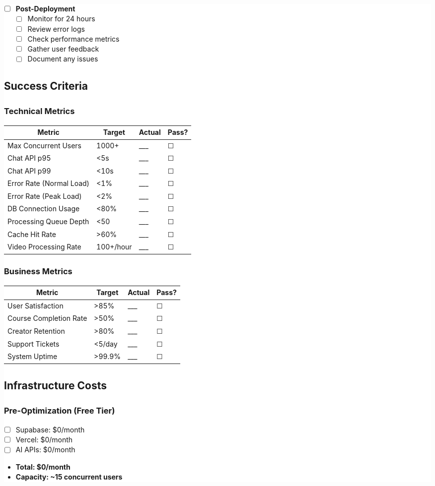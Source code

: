 - [ ] **Post-Deployment**
  - [ ] Monitor for 24 hours
  - [ ] Review error logs
  - [ ] Check performance metrics
  - [ ] Gather user feedback
  - [ ] Document any issues

## Success Criteria

### Technical Metrics

| Metric | Target | Actual | Pass? |
|--------|--------|--------|-------|
| Max Concurrent Users | 1000+ | ___ | ☐ |
| Chat API p95 | <5s | ___ | ☐ |
| Chat API p99 | <10s | ___ | ☐ |
| Error Rate (Normal Load) | <1% | ___ | ☐ |
| Error Rate (Peak Load) | <2% | ___ | ☐ |
| DB Connection Usage | <80% | ___ | ☐ |
| Processing Queue Depth | <50 | ___ | ☐ |
| Cache Hit Rate | >60% | ___ | ☐ |
| Video Processing Rate | 100+/hour | ___ | ☐ |

### Business Metrics

| Metric | Target | Actual | Pass? |
|--------|--------|--------|-------|
| User Satisfaction | >85% | ___ | ☐ |
| Course Completion Rate | >50% | ___ | ☐ |
| Creator Retention | >80% | ___ | ☐ |
| Support Tickets | <5/day | ___ | ☐ |
| System Uptime | >99.9% | ___ | ☐ |

## Infrastructure Costs

### Pre-Optimization (Free Tier)
- [ ] Supabase: $0/month
- [ ] Vercel: $0/month
- [ ] AI APIs: $0/month
- **Total: $0/month**
- **Capacity: ~15 concurrent users**
